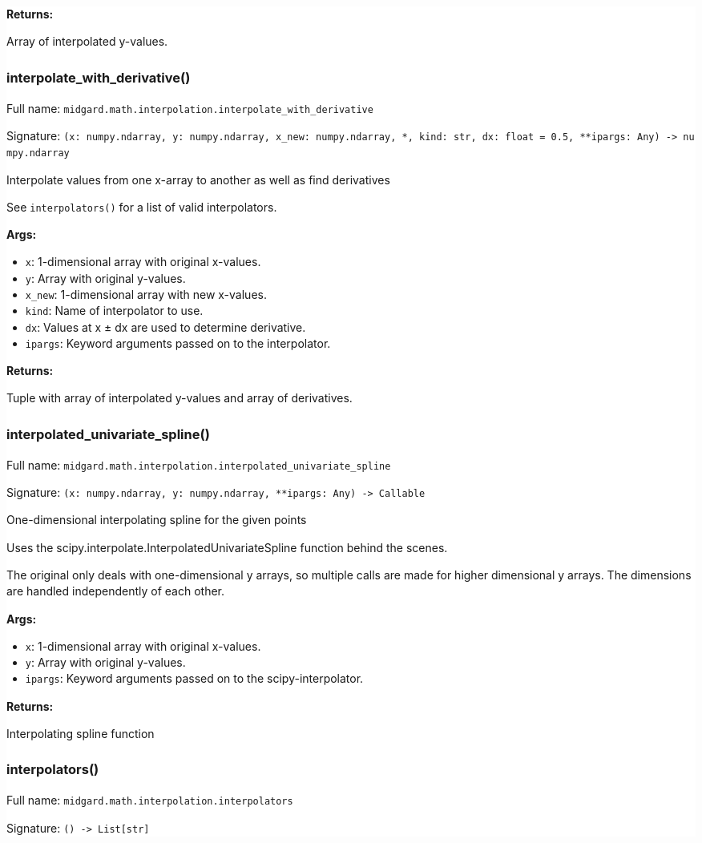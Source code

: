 **Returns:**

Array of interpolated y-values.


### **interpolate_with_derivative**()

Full name: `midgard.math.interpolation.interpolate_with_derivative`

Signature: `(x: numpy.ndarray, y: numpy.ndarray, x_new: numpy.ndarray, *, kind: str, dx: float = 0.5, **ipargs: Any) -> numpy.ndarray`

Interpolate values from one x-array to another as well as find derivatives

See `interpolators()` for a list of valid interpolators.

**Args:**

- `x`:      1-dimensional array with original x-values.
- `y`:      Array with original y-values.
- `x_new`:  1-dimensional array with new x-values.
- `kind`:   Name of interpolator to use.
- `dx`:     Values at x ± dx are used to determine derivative.
- `ipargs`:  Keyword arguments passed on to the interpolator.

**Returns:**

Tuple with array of interpolated y-values and array of derivatives.


### **interpolated_univariate_spline**()

Full name: `midgard.math.interpolation.interpolated_univariate_spline`

Signature: `(x: numpy.ndarray, y: numpy.ndarray, **ipargs: Any) -> Callable`

One-dimensional interpolating spline for the given points

Uses the scipy.interpolate.InterpolatedUnivariateSpline function behind the scenes.

The original only deals with one-dimensional y arrays, so multiple calls are made for higher dimensional y
arrays. The dimensions are handled independently of each other.

**Args:**

- `x`:       1-dimensional array with original x-values.
- `y`:       Array with original y-values.
- `ipargs`:  Keyword arguments passed on to the scipy-interpolator.

**Returns:**

Interpolating spline function


### **interpolators**()

Full name: `midgard.math.interpolation.interpolators`

Signature: `() -> List[str]`

